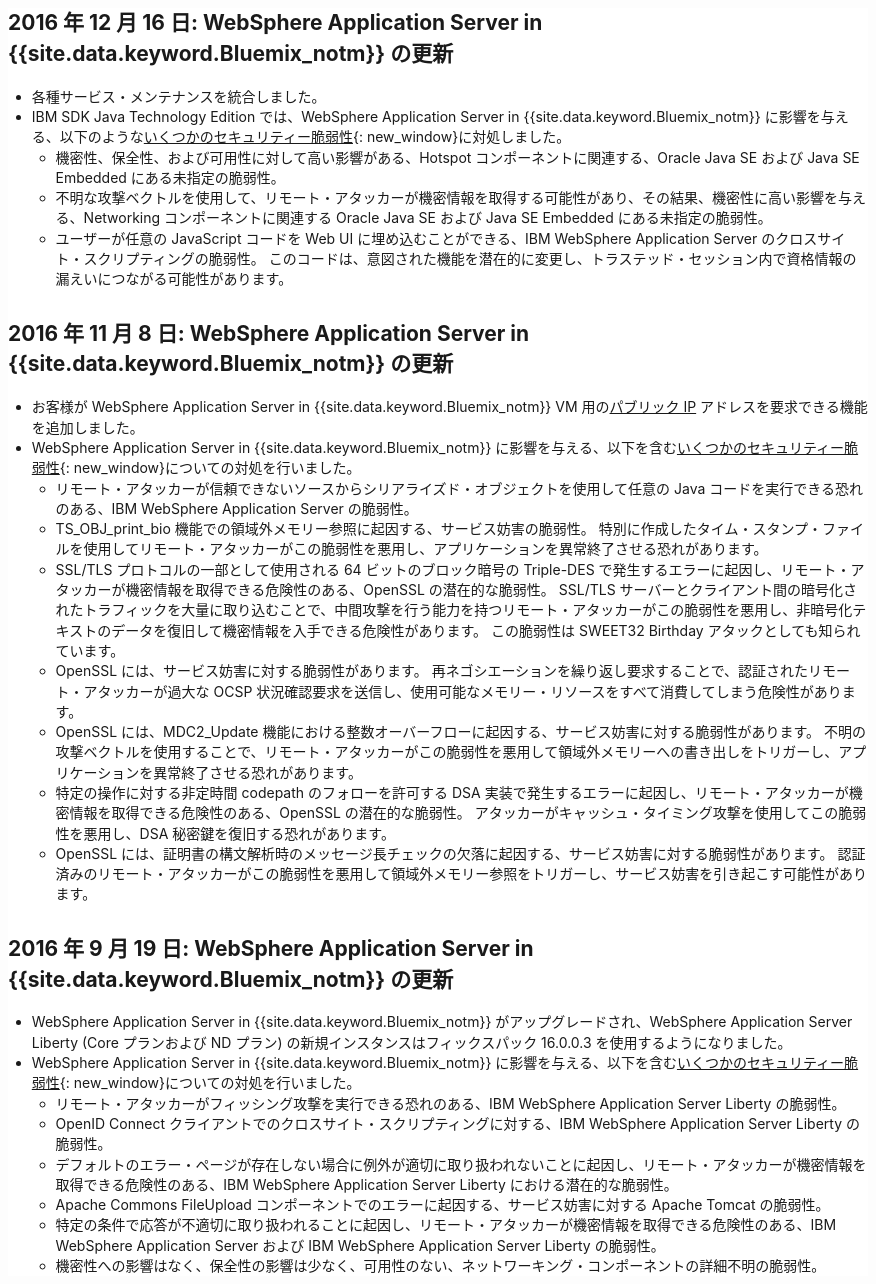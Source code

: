 
## 2016 年 12 月 16 日: WebSphere Application Server in {{site.data.keyword.Bluemix_notm}} の更新

* 各種サービス・メンテナンスを統合しました。
* IBM SDK Java Technology Edition では、WebSphere Application Server in {{site.data.keyword.Bluemix_notm}} に影響を与える、以下のような[いくつかのセキュリティー脆弱性](https://www-01.ibm.com/support/docview.wss?uid=swg21995995){: new_window}に対処しました。
  * 機密性、保全性、および可用性に対して高い影響がある、Hotspot コンポーネントに関連する、Oracle Java SE および Java SE Embedded にある未指定の脆弱性。
  * 不明な攻撃ベクトルを使用して、リモート・アタッカーが機密情報を取得する可能性があり、その結果、機密性に高い影響を与える、Networking コンポーネントに関連する Oracle Java SE および Java SE Embedded にある未指定の脆弱性。
  *  ユーザーが任意の JavaScript コードを Web UI に埋め込むことができる、IBM WebSphere Application Server のクロスサイト・スクリプティングの脆弱性。 このコードは、意図された機能を潜在的に変更し、トラステッド・セッション内で資格情報の漏えいにつながる可能性があります。


## 2016 年 11 月 8 日: WebSphere Application Server in {{site.data.keyword.Bluemix_notm}} の更新

* お客様が WebSphere Application Server in {{site.data.keyword.Bluemix_notm}} VM 用の[パブリック IP](/docs/services/ApplicationServeronCloud?topic=wasaas-networkEnvironment#networkEnvironment) アドレスを要求できる機能を追加しました。
* WebSphere Application Server in {{site.data.keyword.Bluemix_notm}} に影響を与える、以下を含む[いくつかのセキュリティー脆弱性](http://www-01.ibm.com/support/docview.wss?uid=swg21993842){: new_window}についての対処を行いました。
  * リモート・アタッカーが信頼できないソースからシリアライズド・オブジェクトを使用して任意の Java コードを実行できる恐れのある、IBM WebSphere Application Server の脆弱性。
  * TS_OBJ_print_bio 機能での領域外メモリー参照に起因する、サービス妨害の脆弱性。 特別に作成したタイム・スタンプ・ファイルを使用してリモート・アタッカーがこの脆弱性を悪用し、アプリケーションを異常終了させる恐れがあります。
  * SSL/TLS プロトコルの一部として使用される 64 ビットのブロック暗号の Triple-DES で発生するエラーに起因し、リモート・アタッカーが機密情報を取得できる危険性のある、OpenSSL の潜在的な脆弱性。 SSL/TLS サーバーとクライアント間の暗号化されたトラフィックを大量に取り込むことで、中間攻撃を行う能力を持つリモート・アタッカーがこの脆弱性を悪用し、非暗号化テキストのデータを復旧して機密情報を入手できる危険性があります。 この脆弱性は SWEET32 Birthday アタックとしても知られています。
  * OpenSSL には、サービス妨害に対する脆弱性があります。 再ネゴシエーションを繰り返し要求することで、認証されたリモート・アタッカーが過大な OCSP 状況確認要求を送信し、使用可能なメモリー・リソースをすべて消費してしまう危険性があります。
  * OpenSSL には、MDC2_Update 機能における整数オーバーフローに起因する、サービス妨害に対する脆弱性があります。 不明の攻撃ベクトルを使用することで、リモート・アタッカーがこの脆弱性を悪用して領域外メモリーへの書き出しをトリガーし、アプリケーションを異常終了させる恐れがあります。
  * 特定の操作に対する非定時間 codepath のフォローを許可する DSA 実装で発生するエラーに起因し、リモート・アタッカーが機密情報を取得できる危険性のある、OpenSSL の潜在的な脆弱性。 アタッカーがキャッシュ・タイミング攻撃を使用してこの脆弱性を悪用し、DSA 秘密鍵を復旧する恐れがあります。
  * OpenSSL には、証明書の構文解析時のメッセージ長チェックの欠落に起因する、サービス妨害に対する脆弱性があります。 認証済みのリモート・アタッカーがこの脆弱性を悪用して領域外メモリー参照をトリガーし、サービス妨害を引き起こす可能性があります。

## 2016 年 9 月 19 日: WebSphere Application Server in {{site.data.keyword.Bluemix_notm}} の更新

* WebSphere Application Server in {{site.data.keyword.Bluemix_notm}} がアップグレードされ、WebSphere Application Server Liberty (Core プランおよび ND プラン) の新規インスタンスはフィックスパック 16.0.0.3 を使用するようになりました。
* WebSphere Application Server in {{site.data.keyword.Bluemix_notm}} に影響を与える、以下を含む[いくつかのセキュリティー脆弱性](http://www-01.ibm.com/support/docview.wss?uid=swg21990236){: new_window}についての対処を行いました。
  * リモート・アタッカーがフィッシング攻撃を実行できる恐れのある、IBM WebSphere Application Server Liberty の脆弱性。
  * OpenID Connect クライアントでのクロスサイト・スクリプティングに対する、IBM WebSphere Application Server Liberty の脆弱性。
  * デフォルトのエラー・ページが存在しない場合に例外が適切に取り扱われないことに起因し、リモート・アタッカーが機密情報を取得できる危険性のある、IBM WebSphere Application Server Liberty における潜在的な脆弱性。
  * Apache Commons FileUpload コンポーネントでのエラーに起因する、サービス妨害に対する Apache Tomcat の脆弱性。
  * 特定の条件で応答が不適切に取り扱われることに起因し、リモート・アタッカーが機密情報を取得できる危険性のある、IBM WebSphere Application Server および IBM WebSphere Application Server Liberty の脆弱性。
  * 機密性への影響はなく、保全性の影響は少なく、可用性のない、ネットワーキング・コンポーネントの詳細不明の脆弱性。

